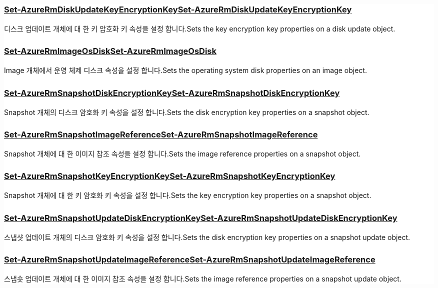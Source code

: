 ### [<span data-ttu-id="57064-323">Set-AzureRmDiskUpdateKeyEncryptionKey</span><span class="sxs-lookup"><span data-stu-id="57064-323">Set-AzureRmDiskUpdateKeyEncryptionKey</span></span>](Set-AzureRmDiskUpdateKeyEncryptionKey.md)
<span data-ttu-id="57064-324">디스크 업데이트 개체에 대 한 키 암호화 키 속성을 설정 합니다.</span><span class="sxs-lookup"><span data-stu-id="57064-324">Sets the key encryption key properties on a disk update object.</span></span>

### [<span data-ttu-id="57064-325">Set-AzureRmImageOsDisk</span><span class="sxs-lookup"><span data-stu-id="57064-325">Set-AzureRmImageOsDisk</span></span>](Set-AzureRmImageOsDisk.md)
<span data-ttu-id="57064-326">Image 개체에서 운영 체제 디스크 속성을 설정 합니다.</span><span class="sxs-lookup"><span data-stu-id="57064-326">Sets the operating system disk properties on an image object.</span></span>

### [<span data-ttu-id="57064-327">Set-AzureRmSnapshotDiskEncryptionKey</span><span class="sxs-lookup"><span data-stu-id="57064-327">Set-AzureRmSnapshotDiskEncryptionKey</span></span>](Set-AzureRmSnapshotDiskEncryptionKey.md)
<span data-ttu-id="57064-328">Snapshot 개체의 디스크 암호화 키 속성을 설정 합니다.</span><span class="sxs-lookup"><span data-stu-id="57064-328">Sets the disk encryption key properties on a snapshot object.</span></span>

### [<span data-ttu-id="57064-329">Set-AzureRmSnapshotImageReference</span><span class="sxs-lookup"><span data-stu-id="57064-329">Set-AzureRmSnapshotImageReference</span></span>](Set-AzureRmSnapshotImageReference.md)
<span data-ttu-id="57064-330">Snapshot 개체에 대 한 이미지 참조 속성을 설정 합니다.</span><span class="sxs-lookup"><span data-stu-id="57064-330">Sets the image reference properties on a snapshot object.</span></span>

### [<span data-ttu-id="57064-331">Set-AzureRmSnapshotKeyEncryptionKey</span><span class="sxs-lookup"><span data-stu-id="57064-331">Set-AzureRmSnapshotKeyEncryptionKey</span></span>](Set-AzureRmSnapshotKeyEncryptionKey.md)
<span data-ttu-id="57064-332">Snapshot 개체에 대 한 키 암호화 키 속성을 설정 합니다.</span><span class="sxs-lookup"><span data-stu-id="57064-332">Sets the key encryption key properties on a snapshot object.</span></span>

### [<span data-ttu-id="57064-333">Set-AzureRmSnapshotUpdateDiskEncryptionKey</span><span class="sxs-lookup"><span data-stu-id="57064-333">Set-AzureRmSnapshotUpdateDiskEncryptionKey</span></span>](Set-AzureRmSnapshotUpdateDiskEncryptionKey.md)
<span data-ttu-id="57064-334">스냅샷 업데이트 개체의 디스크 암호화 키 속성을 설정 합니다.</span><span class="sxs-lookup"><span data-stu-id="57064-334">Sets the disk encryption key properties on a snapshot update object.</span></span>

### [<span data-ttu-id="57064-335">Set-AzureRmSnapshotUpdateImageReference</span><span class="sxs-lookup"><span data-stu-id="57064-335">Set-AzureRmSnapshotUpdateImageReference</span></span>](Set-AzureRmSnapshotUpdateImageReference.md)
<span data-ttu-id="57064-336">스냅숏 업데이트 개체에 대 한 이미지 참조 속성을 설정 합니다.</span><span class="sxs-lookup"><span data-stu-id="57064-336">Sets the image reference properties on a snapshot update object.</span></span>
